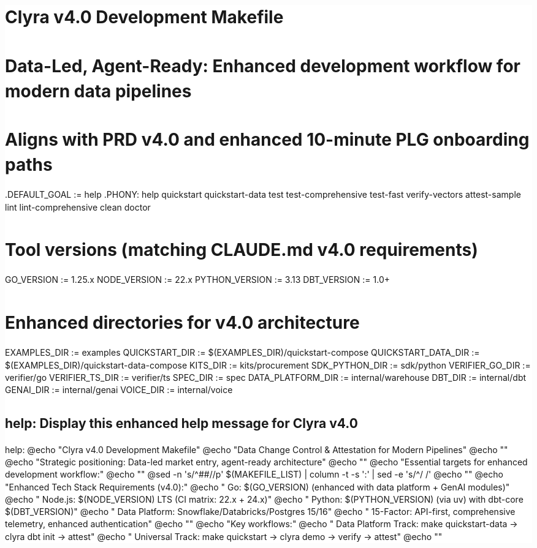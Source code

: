 # Clyra v4.0 Development Makefile

# Data-Led, Agent-Ready: Enhanced development workflow for modern data pipelines

# Aligns with PRD v4.0 and enhanced 10-minute PLG onboarding paths

.DEFAULT_GOAL := help
.PHONY: help quickstart quickstart-data test test-comprehensive test-fast verify-vectors attest-sample lint lint-comprehensive clean doctor

# Tool versions (matching CLAUDE.md v4.0 requirements)

GO_VERSION := 1.25.x
NODE_VERSION := 22.x
PYTHON_VERSION := 3.13
DBT_VERSION := 1.0+

# Enhanced directories for v4.0 architecture

EXAMPLES_DIR := examples
QUICKSTART_DIR := $(EXAMPLES_DIR)/quickstart-compose
QUICKSTART_DATA_DIR := $(EXAMPLES_DIR)/quickstart-data-compose
KITS_DIR := kits/procurement
SDK_PYTHON_DIR := sdk/python
VERIFIER_GO_DIR := verifier/go
VERIFIER_TS_DIR := verifier/ts
SPEC_DIR := spec
DATA_PLATFORM_DIR := internal/warehouse
DBT_DIR := internal/dbt
GENAI_DIR := internal/genai
VOICE_DIR := internal/voice

## help: Display this enhanced help message for Clyra v4.0

help:
 @echo "Clyra v4.0 Development Makefile"
 @echo "Data Change Control & Attestation for Modern Pipelines"
 @echo ""
 @echo "Strategic positioning: Data-led market entry, agent-ready architecture"
 @echo ""
 @echo "Essential targets for enhanced development workflow:"
 @echo ""
 @sed -n 's/^##//p' $(MAKEFILE_LIST) | column -t -s ':' | sed -e 's/^/ /'
 @echo ""
 @echo "Enhanced Tech Stack Requirements (v4.0):"
 @echo "  Go: $(GO_VERSION) (enhanced with data platform + GenAI modules)"
 @echo "  Node.js: $(NODE_VERSION) LTS (CI matrix: 22.x + 24.x)"
 @echo "  Python: $(PYTHON_VERSION) (via uv) with dbt-core $(DBT_VERSION)"
 @echo "  Data Platform: Snowflake/Databricks/Postgres 15/16"
 @echo "  15-Factor: API-first, comprehensive telemetry, enhanced authentication"
 @echo ""
 @echo "Key workflows:"
 @echo "  Data Platform Track: make quickstart-data → clyra dbt init → attest"
 @echo "  Universal Track: make quickstart → clyra demo → verify → attest"
 @echo ""
